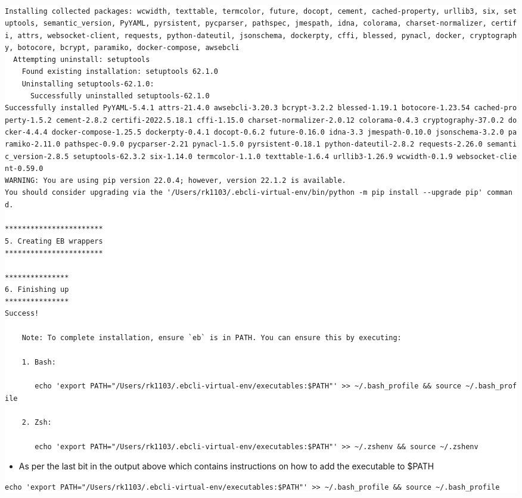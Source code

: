 ```
Installing collected packages: wcwidth, texttable, termcolor, future, docopt, cement, cached-property, urllib3, six, setuptools, semantic_version, PyYAML, pyrsistent, pycparser, pathspec, jmespath, idna, colorama, charset-normalizer, certifi, attrs, websocket-client, requests, python-dateutil, jsonschema, dockerpty, cffi, blessed, pynacl, docker, cryptography, botocore, bcrypt, paramiko, docker-compose, awsebcli
  Attempting uninstall: setuptools
    Found existing installation: setuptools 62.1.0
    Uninstalling setuptools-62.1.0:
      Successfully uninstalled setuptools-62.1.0
Successfully installed PyYAML-5.4.1 attrs-21.4.0 awsebcli-3.20.3 bcrypt-3.2.2 blessed-1.19.1 botocore-1.23.54 cached-property-1.5.2 cement-2.8.2 certifi-2022.5.18.1 cffi-1.15.0 charset-normalizer-2.0.12 colorama-0.4.3 cryptography-37.0.2 docker-4.4.4 docker-compose-1.25.5 dockerpty-0.4.1 docopt-0.6.2 future-0.16.0 idna-3.3 jmespath-0.10.0 jsonschema-3.2.0 paramiko-2.11.0 pathspec-0.9.0 pycparser-2.21 pynacl-1.5.0 pyrsistent-0.18.1 python-dateutil-2.8.2 requests-2.26.0 semantic_version-2.8.5 setuptools-62.3.2 six-1.14.0 termcolor-1.1.0 texttable-1.6.4 urllib3-1.26.9 wcwidth-0.1.9 websocket-client-0.59.0
WARNING: You are using pip version 22.0.4; however, version 22.1.2 is available.
You should consider upgrading via the '/Users/rk1103/.ebcli-virtual-env/bin/python -m pip install --upgrade pip' command.

***********************
5. Creating EB wrappers
***********************

***************
6. Finishing up
***************
Success!

    Note: To complete installation, ensure `eb` is in PATH. You can ensure this by executing:

    1. Bash:

       echo 'export PATH="/Users/rk1103/.ebcli-virtual-env/executables:$PATH"' >> ~/.bash_profile && source ~/.bash_profile

    2. Zsh:

       echo 'export PATH="/Users/rk1103/.ebcli-virtual-env/executables:$PATH"' >> ~/.zshenv && source ~/.zshenv

```

* As per the last bit in the output above which contains instructions on how to add the executable to
$PATH

```
echo 'export PATH="/Users/rk1103/.ebcli-virtual-env/executables:$PATH"' >> ~/.bash_profile && source ~/.bash_profile
```
